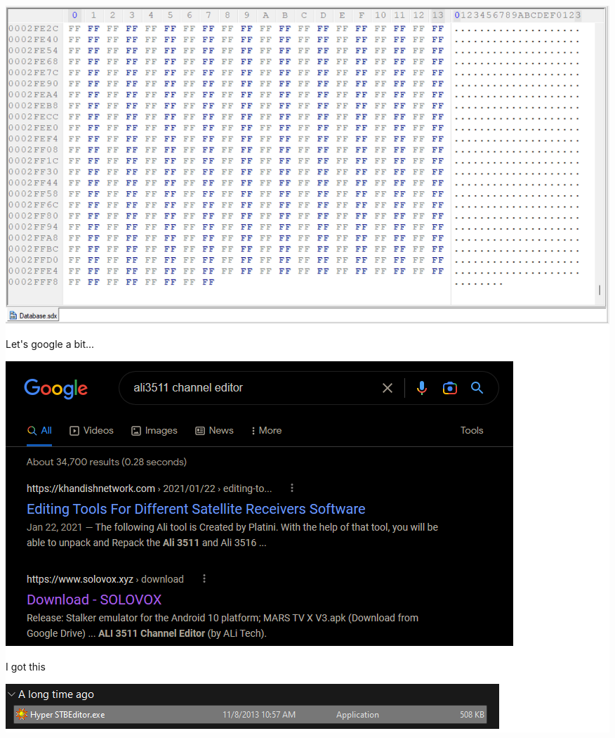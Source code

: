 ![](2023-02-10-19-33-15.png)

Let's google a bit...

![](2023-02-10-19-36-32.png)

I got this

![](2023-02-10-19-37-32.png)
